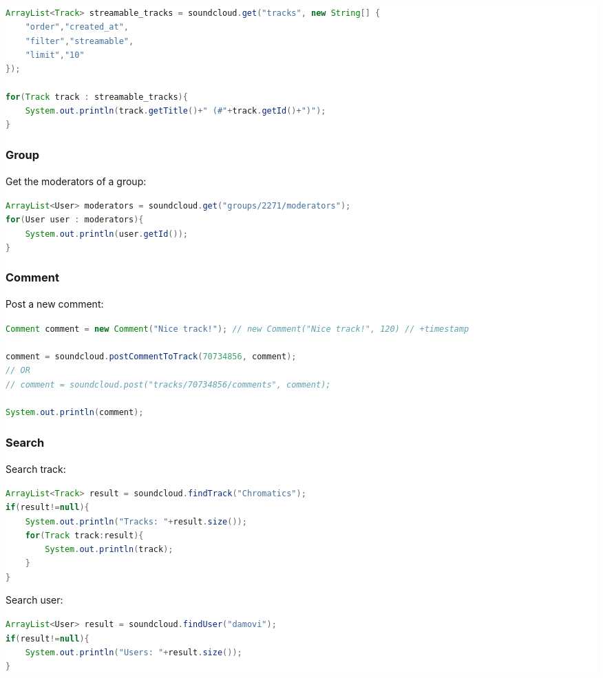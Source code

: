 ```java
ArrayList<Track> streamable_tracks = soundcloud.get("tracks", new String[] {
    "order","created_at",
    "filter","streamable",
    "limit","10"
});

for(Track track : streamable_tracks){
    System.out.println(track.getTitle()+" (#"+track.getId()+")");
}
```

### Group

Get the moderators of a group:

```java
ArrayList<User> moderators = soundcloud.get("groups/2271/moderators");
for(User user : moderators){
    System.out.println(user.getId());
}
```

### Comment

Post a new comment:

```java
Comment comment = new Comment("Nice track!"); // new Comment("Nice track!", 120) // +timestamp

comment = soundcloud.postCommentToTrack(70734856, comment);
// OR
// comment = soundcloud.post("tracks/70734856/comments", comment);

System.out.println(comment);
```

### Search

Search track:

```java
ArrayList<Track> result = soundcloud.findTrack("Chromatics");
if(result!=null){
    System.out.println("Tracks: "+result.size());
    for(Track track:result){
        System.out.println(track);
    }
}
```

Search user:

```java
ArrayList<User> result = soundcloud.findUser("damovi");
if(result!=null){
    System.out.println("Users: "+result.size());
}
```
